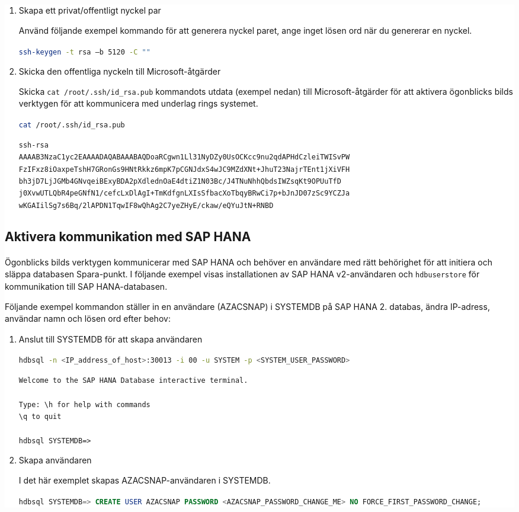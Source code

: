 1. Skapa ett privat/offentligt nyckel par

    Använd följande exempel kommando för att generera nyckel paret, ange inget lösen ord när du genererar en nyckel.

    ```bash
    ssh-keygen -t rsa –b 5120 -C ""
    ```

1. Skicka den offentliga nyckeln till Microsoft-åtgärder

    Skicka `cat /root/.ssh/id_rsa.pub` kommandots utdata (exempel nedan) till Microsoft-åtgärder för att aktivera ögonblicks bilds verktygen för att kommunicera med underlag rings systemet.

    ```bash
    cat /root/.ssh/id_rsa.pub
    ```

    ```output
    ssh-rsa
    AAAAB3NzaC1yc2EAAAADAQABAAABAQDoaRCgwn1Ll31NyDZy0UsOCKcc9nu2qdAPHdCzleiTWISvPW
    FzIFxz8iOaxpeTshH7GRonGs9HNtRkkz6mpK7pCGNJdxS4wJC9MZdXNt+JhuT23NajrTEnt1jXiVFH
    bh3jD7LjJGMb4GNvqeiBExyBDA2pXdlednOaE4dtiZ1N03Bc/J4TNuNhhQbdsIWZsqKt9OPUuTfD
    j0XvwUTLQbR4peGNfN1/cefcLxDlAgI+TmKdfgnLXIsSfbacXoTbqyBRwCi7p+bJnJD07zSc9YCZJa
    wKGAIilSg7s6Bq/2lAPDN1TqwIF8wQhAg2C7yeZHyE/ckaw/eQYuJtN+RNBD
    ```

## <a name="enable-communication-with-sap-hana"></a>Aktivera kommunikation med SAP HANA

Ögonblicks bilds verktygen kommunicerar med SAP HANA och behöver en användare med rätt behörighet för att initiera och släppa databasen Spara-punkt. I följande exempel visas installationen av SAP HANA v2-användaren och `hdbuserstore` för kommunikation till SAP HANA-databasen.

Följande exempel kommandon ställer in en användare (AZACSNAP) i SYSTEMDB på SAP HANA 2.
databas, ändra IP-adress, användar namn och lösen ord efter behov:

1. Anslut till SYSTEMDB för att skapa användaren

    ```bash
    hdbsql -n <IP_address_of_host>:30013 -i 00 -u SYSTEM -p <SYSTEM_USER_PASSWORD>
    ```

    ```output
    Welcome to the SAP HANA Database interactive terminal.

    Type: \h for help with commands
    \q to quit

    hdbsql SYSTEMDB=>
    ```

1. Skapa användaren

    I det här exemplet skapas AZACSNAP-användaren i SYSTEMDB.

    ```sql
    hdbsql SYSTEMDB=> CREATE USER AZACSNAP PASSWORD <AZACSNAP_PASSWORD_CHANGE_ME> NO FORCE_FIRST_PASSWORD_CHANGE;
    ```
